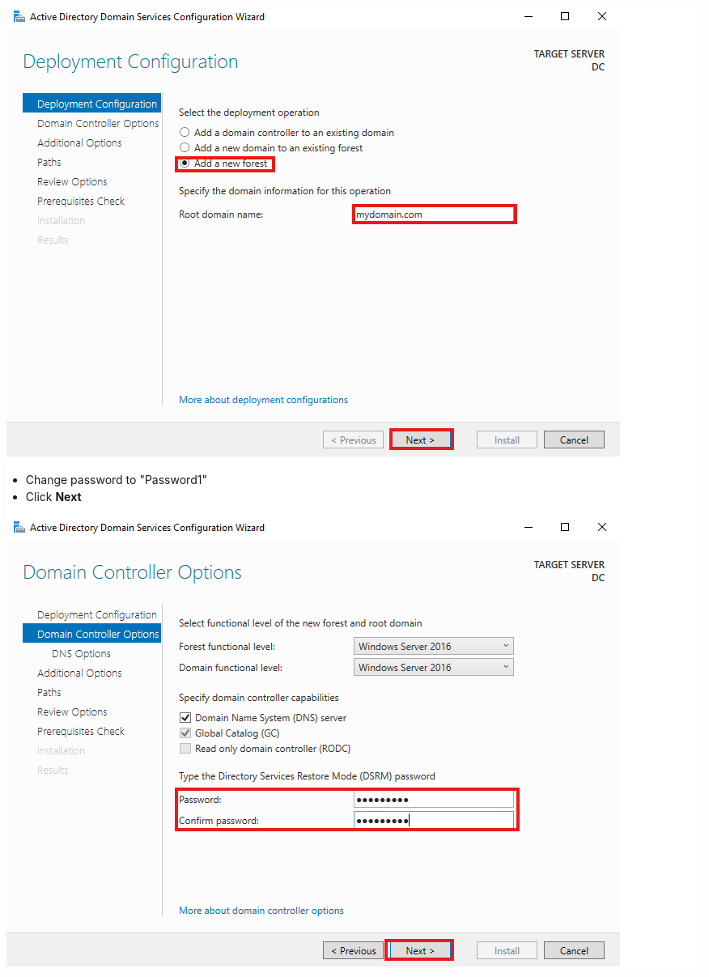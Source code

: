 ![image](https://github.com/WalterDotson02/Active-Directory-Practice/blob/main/images/Create%20Domain.png)

* Change password to "Password1"
* Click <b>Next</b>

![image](https://github.com/WalterDotson02/Active-Directory-Practice/blob/main/images/Create%20Domain%202.png)
